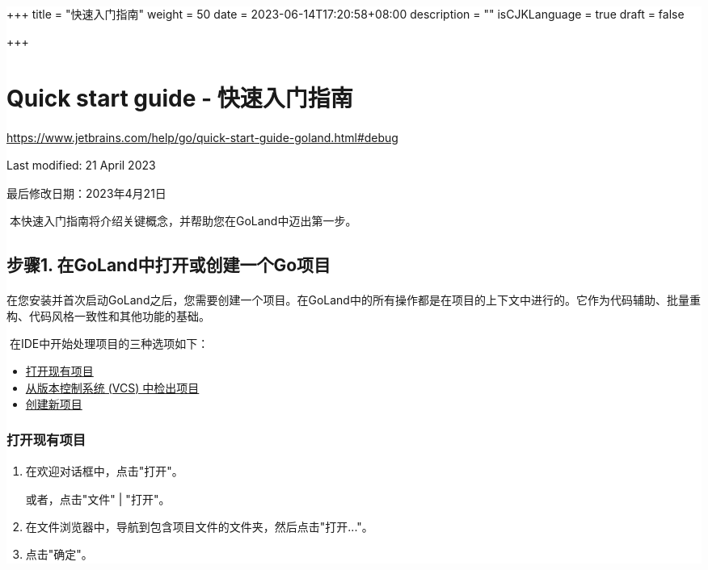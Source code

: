 +++
title = "快速入门指南"
weight = 50
date = 2023-06-14T17:20:58+08:00
description = ""
isCJKLanguage = true
draft = false

+++
# Quick start guide﻿ - 快速入门指南

https://www.jetbrains.com/help/go/quick-start-guide-goland.html#debug

Last modified: 21 April 2023

最后修改日期：2023年4月21日

​	本快速入门指南将介绍关键概念，并帮助您在GoLand中迈出第一步。

## 步骤1. 在GoLand中打开或创建一个Go项目

​	在您安装并首次启动GoLand之后，您需要创建一个项目。在GoLand中的所有操作都是在项目的上下文中进行的。它作为代码辅助、批量重构、代码风格一致性和其他功能的基础。

​	在IDE中开始处理项目的三种选项如下：

- [打开现有项目](https://www.jetbrains.com/help/go/quick-start-guide-goland.html#open-project)
- [从版本控制系统 (VCS) 中检出项目](https://www.jetbrains.com/help/go/quick-start-guide-goland.html#checkout-from-vcs)
- [创建新项目](https://www.jetbrains.com/help/go/quick-start-guide-goland.html#integration_of_go_modules)

### 打开现有项目

1. 在欢迎对话框中，点击"打开"。

   或者，点击"文件" | "打开"。

5. 在文件浏览器中，导航到包含项目文件的文件夹，然后点击"打开..."。

6. 点击"确定"。
